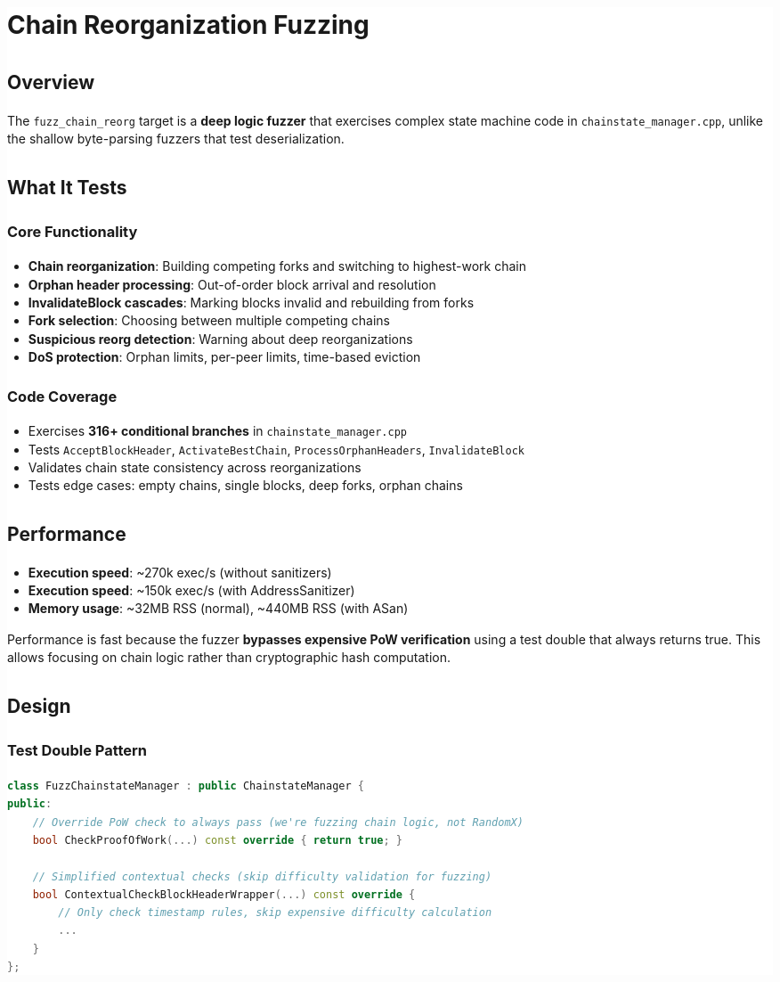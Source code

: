 # Chain Reorganization Fuzzing

## Overview

The `fuzz_chain_reorg` target is a **deep logic fuzzer** that exercises complex state machine code in `chainstate_manager.cpp`, unlike the shallow byte-parsing fuzzers that test deserialization.

## What It Tests

### Core Functionality
- **Chain reorganization**: Building competing forks and switching to highest-work chain
- **Orphan header processing**: Out-of-order block arrival and resolution
- **InvalidateBlock cascades**: Marking blocks invalid and rebuilding from forks
- **Fork selection**: Choosing between multiple competing chains
- **Suspicious reorg detection**: Warning about deep reorganizations
- **DoS protection**: Orphan limits, per-peer limits, time-based eviction

### Code Coverage
- Exercises **316+ conditional branches** in `chainstate_manager.cpp`
- Tests `AcceptBlockHeader`, `ActivateBestChain`, `ProcessOrphanHeaders`, `InvalidateBlock`
- Validates chain state consistency across reorganizations
- Tests edge cases: empty chains, single blocks, deep forks, orphan chains

## Performance

- **Execution speed**: ~270k exec/s (without sanitizers)
- **Execution speed**: ~150k exec/s (with AddressSanitizer)
- **Memory usage**: ~32MB RSS (normal), ~440MB RSS (with ASan)

Performance is fast because the fuzzer **bypasses expensive PoW verification** using a test double that always returns true. This allows focusing on chain logic rather than cryptographic hash computation.

## Design

### Test Double Pattern

```cpp
class FuzzChainstateManager : public ChainstateManager {
public:
    // Override PoW check to always pass (we're fuzzing chain logic, not RandomX)
    bool CheckProofOfWork(...) const override { return true; }

    // Simplified contextual checks (skip difficulty validation for fuzzing)
    bool ContextualCheckBlockHeaderWrapper(...) const override {
        // Only check timestamp rules, skip expensive difficulty calculation
        ...
    }
};
```
